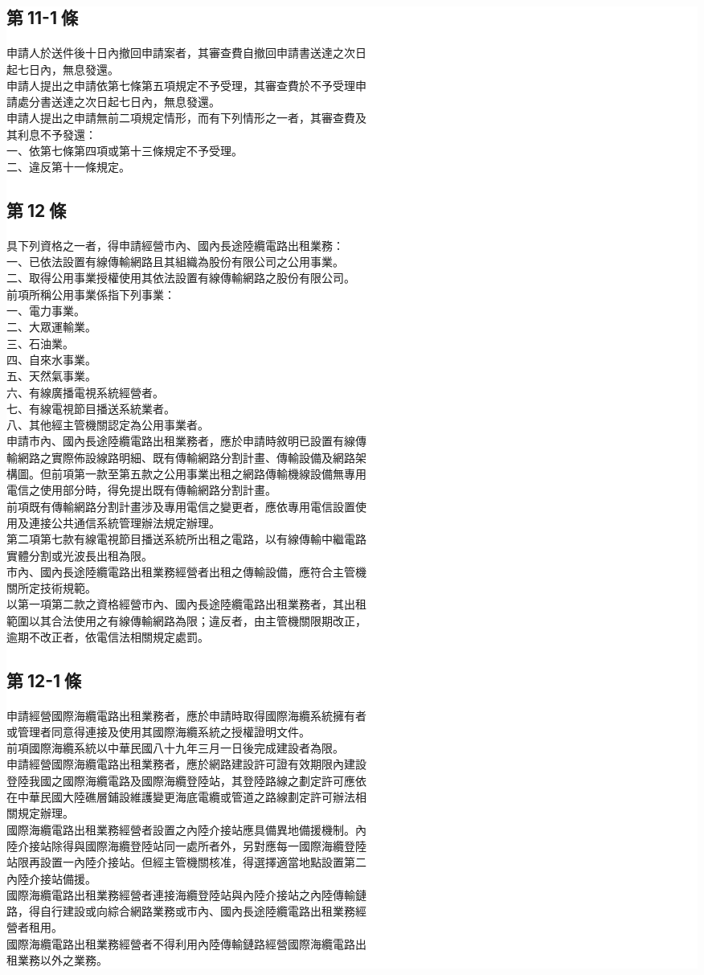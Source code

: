 第 11-1 條
----------
申請人於送件後十日內撤回申請案者，其審查費自撤回申請書送達之次日  
起七日內，無息發還。  
申請人提出之申請依第七條第五項規定不予受理，其審查費於不予受理申  
請處分書送達之次日起七日內，無息發還。  
申請人提出之申請無前二項規定情形，而有下列情形之一者，其審查費及  
其利息不予發還：  
一、依第七條第四項或第十三條規定不予受理。  
二、違反第十一條規定。

第 12 條
--------
具下列資格之一者，得申請經營市內、國內長途陸纜電路出租業務：  
一、已依法設置有線傳輸網路且其組織為股份有限公司之公用事業。  
二、取得公用事業授權使用其依法設置有線傳輸網路之股份有限公司。  
前項所稱公用事業係指下列事業：  
一、電力事業。  
二、大眾運輸業。  
三、石油業。  
四、自來水事業。  
五、天然氣事業。  
六、有線廣播電視系統經營者。  
七、有線電視節目播送系統業者。  
八、其他經主管機關認定為公用事業者。  
申請市內、國內長途陸纜電路出租業務者，應於申請時敘明已設置有線傳  
輸網路之實際佈設線路明細、既有傳輸網路分割計畫、傳輸設備及網路架  
構圖。但前項第一款至第五款之公用事業出租之網路傳輸機線設備無專用  
電信之使用部分時，得免提出既有傳輸網路分割計畫。  
前項既有傳輸網路分割計畫涉及專用電信之變更者，應依專用電信設置使  
用及連接公共通信系統管理辦法規定辦理。  
第二項第七款有線電視節目播送系統所出租之電路，以有線傳輸中繼電路  
實體分割或光波長出租為限。  
市內、國內長途陸纜電路出租業務經營者出租之傳輸設備，應符合主管機  
關所定技術規範。  
以第一項第二款之資格經營市內、國內長途陸纜電路出租業務者，其出租  
範圍以其合法使用之有線傳輸網路為限；違反者，由主管機關限期改正，  
逾期不改正者，依電信法相關規定處罰。

第 12-1 條
----------
申請經營國際海纜電路出租業務者，應於申請時取得國際海纜系統擁有者  
或管理者同意得連接及使用其國際海纜系統之授權證明文件。  
前項國際海纜系統以中華民國八十九年三月一日後完成建設者為限。  
申請經營國際海纜電路出租業務者，應於網路建設許可證有效期限內建設  
登陸我國之國際海纜電路及國際海纜登陸站，其登陸路線之劃定許可應依  
在中華民國大陸礁層鋪設維護變更海底電纜或管道之路線劃定許可辦法相  
關規定辦理。  
國際海纜電路出租業務經營者設置之內陸介接站應具備異地備援機制。內  
陸介接站除得與國際海纜登陸站同一處所者外，另對應每一國際海纜登陸  
站限再設置一內陸介接站。但經主管機關核准，得選擇適當地點設置第二  
內陸介接站備援。  
國際海纜電路出租業務經營者連接海纜登陸站與內陸介接站之內陸傳輸鏈  
路，得自行建設或向綜合網路業務或市內、國內長途陸纜電路出租業務經  
營者租用。  
國際海纜電路出租業務經營者不得利用內陸傳輸鏈路經營國際海纜電路出  
租業務以外之業務。
